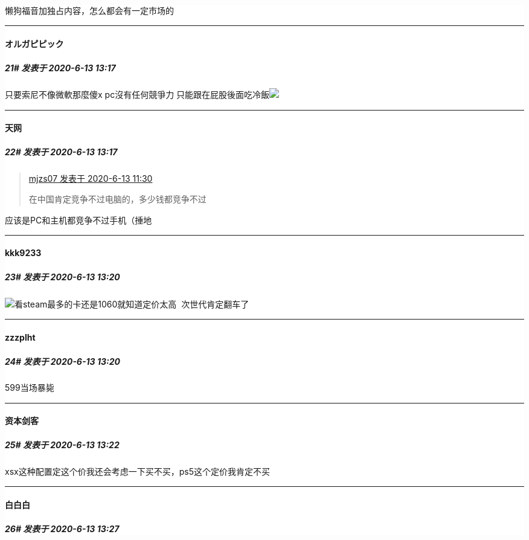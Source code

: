 
懒狗福音加独占内容，怎么都会有一定市场的


-----

####  オルガピピック  
##### 21#       发表于 2020-6-13 13:17


只要索尼不像微軟那麼傻x pc沒有任何競爭力 只能跟在屁股後面吃冷飯<img src="https://static.saraba1st.com/image/smiley/face2017/037.png" referrerpolicy="no-referrer">


-----

####  天网  
##### 22#       发表于 2020-6-13 13:17


<blockquote><a href="httphttps://bbs.saraba1st.com/2b/forum.php?mod=redirect&amp;goto=findpost&amp;pid=47787389&amp;ptid=1941432" target="_blank">mjzs07 发表于 2020-6-13 11:30</a>

在中国肯定竞争不过电脑的，多少钱都竞争不过</blockquote>
应该是PC和主机都竞争不过手机（捶地


-----

####  kkk9233  
##### 23#       发表于 2020-6-13 13:20


<img src="https://static.saraba1st.com/image/smiley/face2017/037.png" referrerpolicy="no-referrer">看steam最多的卡还是1060就知道定价太高  次世代肯定翻车了


-----

####  zzzplht  
##### 24#       发表于 2020-6-13 13:20


599当场暴毙


-----

####  资本剑客  
##### 25#       发表于 2020-6-13 13:22


xsx这种配置定这个价我还会考虑一下买不买，ps5这个定价我肯定不买


-----

####  白白白  
##### 26#       发表于 2020-6-13 13:27
